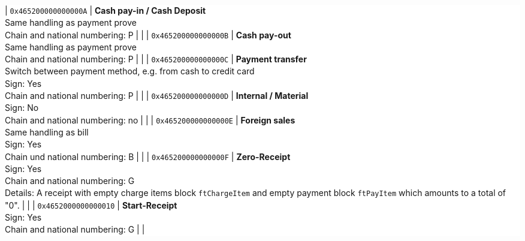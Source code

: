 | `0x465200000000000A` | **Cash pay-in / Cash Deposit**<br />Same handling as payment prove<br />Chain and national numbering: P                                                                                                                                                                                                                                                                                                                                                                                                                                                                                                                                                                                                                                                                   |                        |
| `0x465200000000000B` | **Cash pay-out**<br />Same handling as payment prove<br />Chain and national numbering: P                                                                                                                                                                                                                                                                                                                                                                                                                                                                                                                                                                                                                                                                                 |                        |
| `0x465200000000000C` | **Payment transfer**<br />Switch between payment method, e.g. from cash to credit card<br />Sign: Yes<br />Chain and national numbering: P                                                                                                                                                                                                                                                                                                                                                                                                                                                                                                                                                                                                                                |                        |
| `0x465200000000000D` | **Internal / Material**<br />Sign: No<br />Chain and national numbering: no                                                                                                                                                                                                                                                                                                                                                                                                                                                                                                                                                                                                                                                                                               |                        |
| `0x465200000000000E` | **Foreign sales**<br />Same handling as bill<br />Sign: Yes<br />Chain und national numbering: B                                                                                                                                                                                                                                                                                                                                                                                                                                                                                                                                                                                                                                                                          |                        |
| `0x465200000000000F` | **Zero-Receipt**<br />Sign: Yes<br />Chain and national numbering: G<br />Details: A receipt with empty charge items block `ftChargeItem` and empty payment block `ftPayItem` which amounts to a total of "0".                                                                                                                                                                                                                                                                                                                                                                                                                                                                                                                                                            |                        |
| `0x4652000000000010` | **Start-Receipt**<br />Sign: Yes<br />Chain and national numbering: G                                                                                                                                                                                                                                                                                                                                                                                                                                                                                                                                                                                                                                                                                                     |                        |